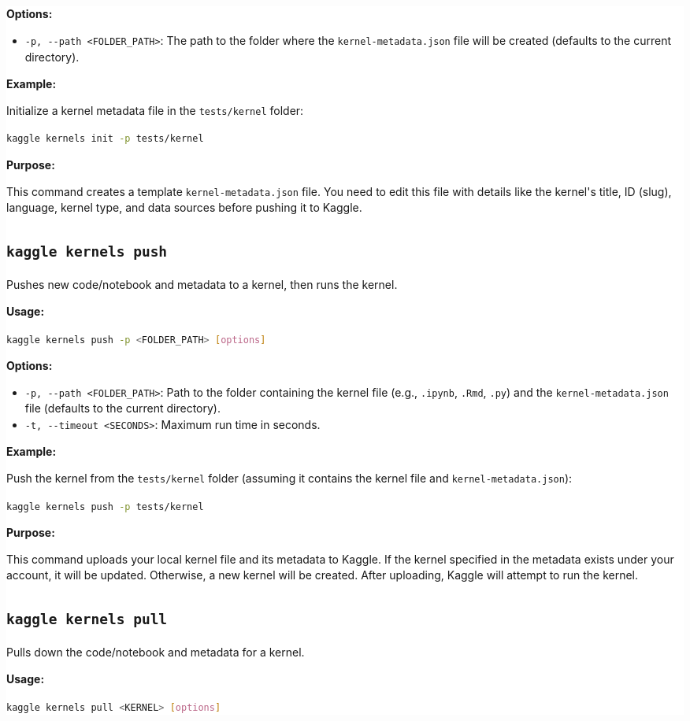 **Options:**

*   `-p, --path <FOLDER_PATH>`: The path to the folder where the `kernel-metadata.json` file will be created (defaults to the current directory).

**Example:**

Initialize a kernel metadata file in the `tests/kernel` folder:

```bash
kaggle kernels init -p tests/kernel
```

**Purpose:**

This command creates a template `kernel-metadata.json` file. You need to edit this file with details like the kernel's title, ID (slug), language, kernel type, and data sources before pushing it to Kaggle.

## `kaggle kernels push`

Pushes new code/notebook and metadata to a kernel, then runs the kernel.

**Usage:**

```bash
kaggle kernels push -p <FOLDER_PATH> [options]
```

**Options:**

*   `-p, --path <FOLDER_PATH>`: Path to the folder containing the kernel file (e.g., `.ipynb`, `.Rmd`, `.py`) and the `kernel-metadata.json` file (defaults to the current directory).
*   `-t, --timeout <SECONDS>`: Maximum run time in seconds.

**Example:**

Push the kernel from the `tests/kernel` folder (assuming it contains the kernel file and `kernel-metadata.json`):

```bash
kaggle kernels push -p tests/kernel
```

**Purpose:**

This command uploads your local kernel file and its metadata to Kaggle. If the kernel specified in the metadata exists under your account, it will be updated. Otherwise, a new kernel will be created. After uploading, Kaggle will attempt to run the kernel.

## `kaggle kernels pull`

Pulls down the code/notebook and metadata for a kernel.

**Usage:**

```bash
kaggle kernels pull <KERNEL> [options]
```
